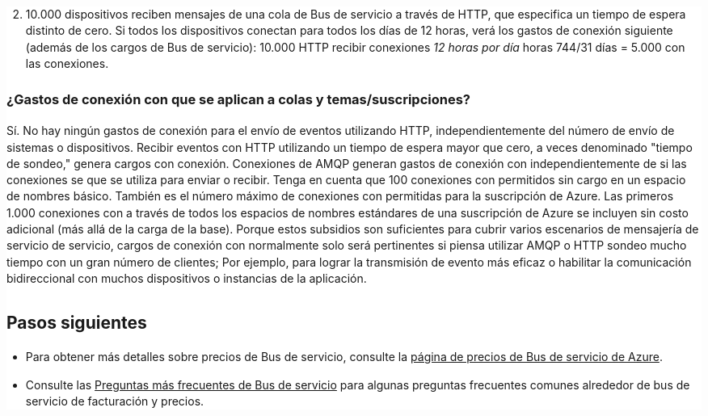 2. 10.000 dispositivos reciben mensajes de una cola de Bus de servicio a través de HTTP, que especifica un tiempo de espera distinto de cero. Si todos los dispositivos conectan para todos los días de 12 horas, verá los gastos de conexión siguiente (además de los cargos de Bus de servicio): 10.000 HTTP recibir conexiones *12 horas por día* horas 744/31 días = 5.000 con las conexiones.

### <a name="do-brokered-connection-charges-apply-to-queues-and-topicssubscriptions"></a>¿Gastos de conexión con que se aplican a colas y temas/suscripciones?

Sí. No hay ningún gastos de conexión para el envío de eventos utilizando HTTP, independientemente del número de envío de sistemas o dispositivos. Recibir eventos con HTTP utilizando un tiempo de espera mayor que cero, a veces denominado "tiempo de sondeo," genera cargos con conexión. Conexiones de AMQP generan gastos de conexión con independientemente de si las conexiones se que se utiliza para enviar o recibir. Tenga en cuenta que 100 conexiones con permitidos sin cargo en un espacio de nombres básico. También es el número máximo de conexiones con permitidas para la suscripción de Azure. Las primeros 1.000 conexiones con a través de todos los espacios de nombres estándares de una suscripción de Azure se incluyen sin costo adicional (más allá de la carga de la base). Porque estos subsidios son suficientes para cubrir varios escenarios de mensajería de servicio de servicio, cargos de conexión con normalmente solo será pertinentes si piensa utilizar AMQP o HTTP sondeo mucho tiempo con un gran número de clientes; Por ejemplo, para lograr la transmisión de evento más eficaz o habilitar la comunicación bidireccional con muchos dispositivos o instancias de la aplicación.

## <a name="next-steps"></a>Pasos siguientes

- Para obtener más detalles sobre precios de Bus de servicio, consulte la [página de precios de Bus de servicio de Azure](https://azure.microsoft.com/pricing/details/service-bus/).

- Consulte las [Preguntas más frecuentes de Bus de servicio](service-bus-faq.md#service-bus-pricing) para algunas preguntas frecuentes comunes alrededor de bus de servicio de facturación y precios.

[Portal de clásico de Azure]: http://manage.windowsazure.com